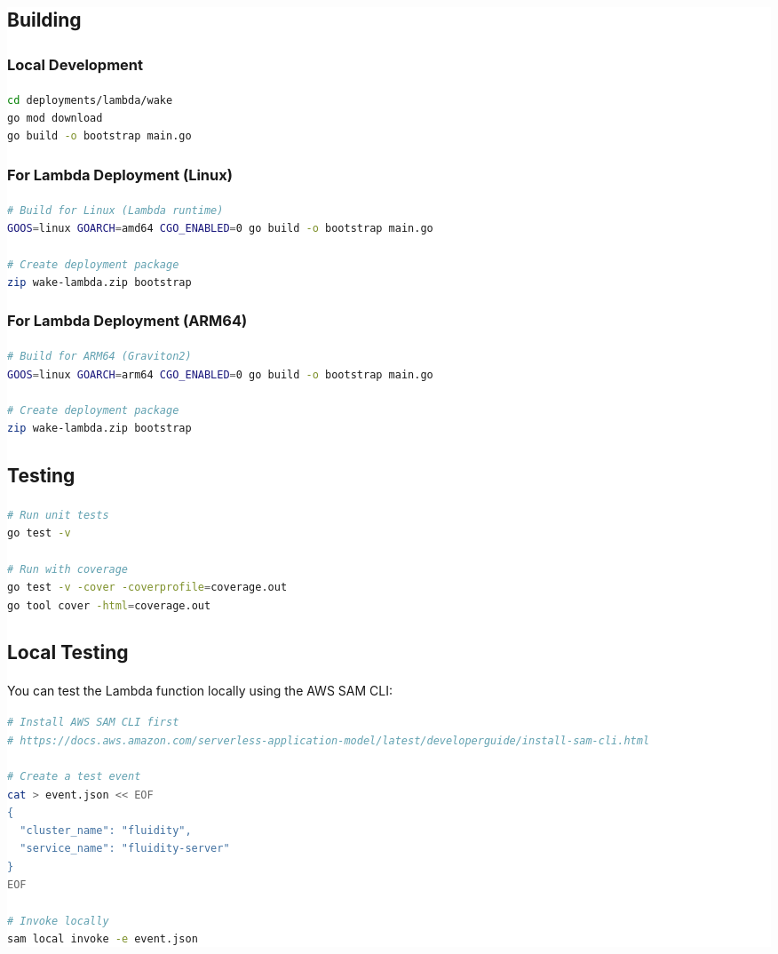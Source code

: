## Building

### Local Development

```bash
cd deployments/lambda/wake
go mod download
go build -o bootstrap main.go
```

### For Lambda Deployment (Linux)

```bash
# Build for Linux (Lambda runtime)
GOOS=linux GOARCH=amd64 CGO_ENABLED=0 go build -o bootstrap main.go

# Create deployment package
zip wake-lambda.zip bootstrap
```

### For Lambda Deployment (ARM64)

```bash
# Build for ARM64 (Graviton2)
GOOS=linux GOARCH=arm64 CGO_ENABLED=0 go build -o bootstrap main.go

# Create deployment package
zip wake-lambda.zip bootstrap
```

## Testing

```bash
# Run unit tests
go test -v

# Run with coverage
go test -v -cover -coverprofile=coverage.out
go tool cover -html=coverage.out
```

## Local Testing

You can test the Lambda function locally using the AWS SAM CLI:

```bash
# Install AWS SAM CLI first
# https://docs.aws.amazon.com/serverless-application-model/latest/developerguide/install-sam-cli.html

# Create a test event
cat > event.json << EOF
{
  "cluster_name": "fluidity",
  "service_name": "fluidity-server"
}
EOF

# Invoke locally
sam local invoke -e event.json
```
